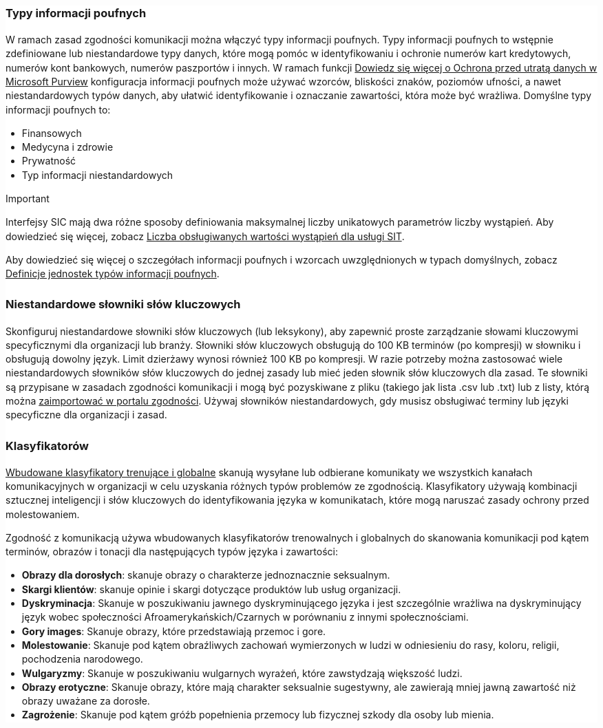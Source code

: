 ### <a name="sensitive-information-types"></a>Typy informacji poufnych

W ramach zasad zgodności komunikacji można włączyć typy informacji poufnych. Typy informacji poufnych to wstępnie zdefiniowane lub niestandardowe typy danych, które mogą pomóc w identyfikowaniu i ochronie numerów kart kredytowych, numerów kont bankowych, numerów paszportów i innych. W ramach funkcji [Dowiedz się więcej o Ochrona przed utratą danych w Microsoft Purview](dlp-learn-about-dlp.md) konfiguracja informacji poufnych może używać wzorców, bliskości znaków, poziomów ufności, a nawet niestandardowych typów danych, aby ułatwić identyfikowanie i oznaczanie zawartości, która może być wrażliwa. Domyślne typy informacji poufnych to:

- Finansowych
- Medycyna i zdrowie
- Prywatność
- Typ informacji niestandardowych

> [!IMPORTANT]
> Interfejsy SIC mają dwa różne sposoby definiowania maksymalnej liczby unikatowych parametrów liczby wystąpień. Aby dowiedzieć się więcej, zobacz [Liczba obsługiwanych wartości wystąpień dla usługi SIT](create-a-custom-sensitive-information-type.md#instance-count-supported-values-for-sit).

Aby dowiedzieć się więcej o szczegółach informacji poufnych i wzorcach uwzględnionych w typach domyślnych, zobacz [Definicje jednostek typów informacji poufnych](sensitive-information-type-entity-definitions.md).

### <a name="custom-keyword-dictionaries"></a>Niestandardowe słowniki słów kluczowych

Skonfiguruj niestandardowe słowniki słów kluczowych (lub leksykony), aby zapewnić proste zarządzanie słowami kluczowymi specyficznymi dla organizacji lub branży. Słowniki słów kluczowych obsługują do 100 KB terminów (po kompresji) w słowniku i obsługują dowolny język. Limit dzierżawy wynosi również 100 KB po kompresji. W razie potrzeby można zastosować wiele niestandardowych słowników słów kluczowych do jednej zasady lub mieć jeden słownik słów kluczowych dla zasad. Te słowniki są przypisane w zasadach zgodności komunikacji i mogą być pozyskiwane z pliku (takiego jak lista .csv lub .txt) lub z listy, którą można [zaimportować w portalu zgodności](create-a-keyword-dictionary.md). Używaj słowników niestandardowych, gdy musisz obsługiwać terminy lub języki specyficzne dla organizacji i zasad.

### <a name="classifiers"></a>Klasyfikatorów

[Wbudowane klasyfikatory trenujące i globalne](/microsoft-365/compliance/classifier-learn-about) skanują wysyłane lub odbierane komunikaty we wszystkich kanałach komunikacyjnych w organizacji w celu uzyskania różnych typów problemów ze zgodnością. Klasyfikatory używają kombinacji sztucznej inteligencji i słów kluczowych do identyfikowania języka w komunikatach, które mogą naruszać zasady ochrony przed molestowaniem.

Zgodność z komunikacją używa wbudowanych klasyfikatorów trenowalnych i globalnych do skanowania komunikacji pod kątem terminów, obrazów i tonacji dla następujących typów języka i zawartości:

- **Obrazy dla dorosłych**: skanuje obrazy o charakterze jednoznacznie seksualnym.
- **Skargi klientów**: skanuje opinie i skargi dotyczące produktów lub usług organizacji.
- **Dyskryminacja**: Skanuje w poszukiwaniu jawnego dyskryminującego języka i jest szczególnie wrażliwa na dyskryminujący język wobec społeczności Afroamerykańskich/Czarnych w porównaniu z innymi społecznościami.
- **Gory images**: Skanuje obrazy, które przedstawiają przemoc i gore.
- **Molestowanie**: Skanuje pod kątem obraźliwych zachowań wymierzonych w ludzi w odniesieniu do rasy, koloru, religii, pochodzenia narodowego.
- **Wulgaryzmy**: Skanuje w poszukiwaniu wulgarnych wyrażeń, które zawstydzają większość ludzi.
- **Obrazy erotyczne**: Skanuje obrazy, które mają charakter seksualnie sugestywny, ale zawierają mniej jawną zawartość niż obrazy uważane za dorosłe.
- **Zagrożenie**: Skanuje pod kątem gróźb popełnienia przemocy lub fizycznej szkody dla osoby lub mienia.
